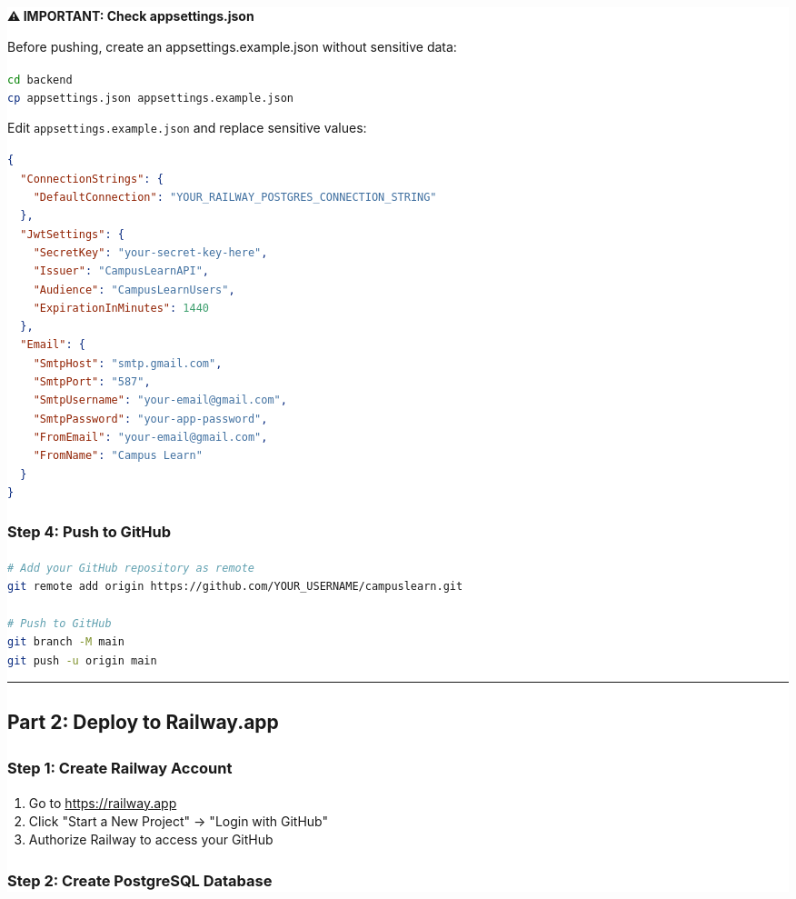 **⚠️ IMPORTANT: Check appsettings.json**

Before pushing, create an appsettings.example.json without sensitive data:

```bash
cd backend
cp appsettings.json appsettings.example.json
```

Edit `appsettings.example.json` and replace sensitive values:
```json
{
  "ConnectionStrings": {
    "DefaultConnection": "YOUR_RAILWAY_POSTGRES_CONNECTION_STRING"
  },
  "JwtSettings": {
    "SecretKey": "your-secret-key-here",
    "Issuer": "CampusLearnAPI",
    "Audience": "CampusLearnUsers",
    "ExpirationInMinutes": 1440
  },
  "Email": {
    "SmtpHost": "smtp.gmail.com",
    "SmtpPort": "587",
    "SmtpUsername": "your-email@gmail.com",
    "SmtpPassword": "your-app-password",
    "FromEmail": "your-email@gmail.com",
    "FromName": "Campus Learn"
  }
}
```

### Step 4: Push to GitHub
```bash
# Add your GitHub repository as remote
git remote add origin https://github.com/YOUR_USERNAME/campuslearn.git

# Push to GitHub
git branch -M main
git push -u origin main
```

---

## Part 2: Deploy to Railway.app

### Step 1: Create Railway Account
1. Go to https://railway.app
2. Click "Start a New Project" → "Login with GitHub"
3. Authorize Railway to access your GitHub

### Step 2: Create PostgreSQL Database
